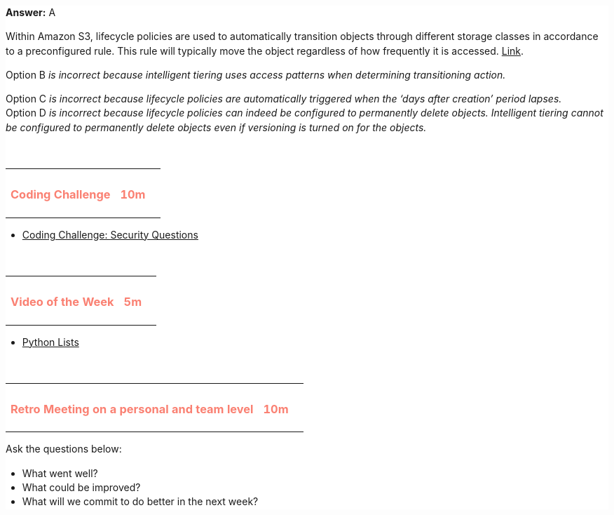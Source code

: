 
**Answer:** A

Within Amazon S3, lifecycle policies are used to automatically transition objects through different storage classes in accordance to a preconfigured rule. This rule will typically move the object regardless of how frequently it is accessed.
[Link](https://docs.aws.amazon.com/AmazonS3/latest/dev/object-lifecycle-mgmt.html).



Option B *is incorrect because intelligent tiering uses access patterns when determining transitioning action.* <br>

Option C *is incorrect because lifecycle policies are automatically triggered when the ‘days after creation’ period lapses.* <br>
Option D *is incorrect because lifecycle policies can indeed be configured to permanently delete objects. Intelligent tiering cannot be configured to permanently delete objects even if versioning is turned on for the objects.*





<br>

<table style= "width:100%;">
                <tr>
                <td style="color: #FA8072; text-align:left "><h3><strong><p>Coding  Challenge</td>
                <td style="color: #FA8072; text-align:right;"><h3><strong><p>10m</p><td>                </tr>
</table>


- [Coding Challenge: Security Questions](https://github.com/clarusway/clarusway-aws-devops-pro-3-20/tree/master/python/coding-challenges/cc-003-validate-customers-with-security-questions) 

<br>



<table style= "width:100%;">
                <tr>
                <td style="color: #FA8072; text-align:left "><h3><strong><p>Video of the Week</td>
                <td style="color: #FA8072; text-align:right;"><h3><strong><p>5m</p><td>                </tr>
</table>



- [Python Lists](https://www.youtube.com/watch?v=ohCDWZgNIU0&list=PLi01XoE8jYohWFPpC17Z-wWhPOSuh8Er-&index=14)

<br>

<table style= "width:97%;">
                <tr>
                <td style="color: #FA8072; text-align:left "><h3><strong><p>Retro Meeting on a personal and team level</td>
                <td style="color: #FA8072; text-align:right;"><h3><strong><p>10m</p><td>                </tr>
</table>

Ask the questions below:

- What went well? 
- What could be improved? 
- What will we commit to do better in the next week? 
